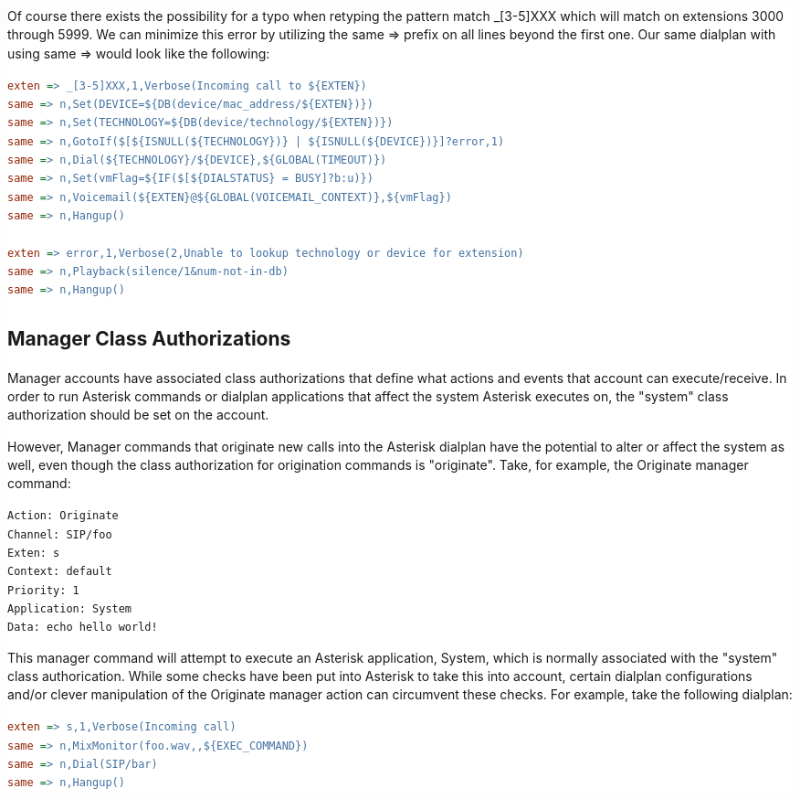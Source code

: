 Of course there exists the possibility for a typo when retyping the pattern
match _\[3-5\]XXX which will match on extensions 3000 through 5999. We can
minimize this error by utilizing the same => prefix on all lines beyond the
first one. Our same dialplan with using same => would look like the following:

```INI
exten => _[3-5]XXX,1,Verbose(Incoming call to ${EXTEN})
same => n,Set(DEVICE=${DB(device/mac_address/${EXTEN})})
same => n,Set(TECHNOLOGY=${DB(device/technology/${EXTEN})})
same => n,GotoIf($[${ISNULL(${TECHNOLOGY})} | ${ISNULL(${DEVICE})}]?error,1)
same => n,Dial(${TECHNOLOGY}/${DEVICE},${GLOBAL(TIMEOUT)})
same => n,Set(vmFlag=${IF($[${DIALSTATUS} = BUSY]?b:u)})
same => n,Voicemail(${EXTEN}@${GLOBAL(VOICEMAIL_CONTEXT)},${vmFlag})
same => n,Hangup()

exten => error,1,Verbose(2,Unable to lookup technology or device for extension)
same => n,Playback(silence/1&num-not-in-db)
same => n,Hangup()
```


## Manager Class Authorizations

Manager accounts have associated class authorizations that define what actions
and events that account can execute/receive.  In order to run Asterisk commands
or dialplan applications that affect the system Asterisk executes on, the
"system" class authorization should be set on the account.

However, Manager commands that originate new calls into the Asterisk dialplan
have the potential to alter or affect the system as well, even though the
class authorization for origination commands is "originate".  Take, for example,
the Originate manager command:

```
Action: Originate
Channel: SIP/foo
Exten: s
Context: default
Priority: 1
Application: System
Data: echo hello world!
```

This manager command will attempt to execute an Asterisk application, System,
which is normally associated with the "system" class authorication.  While some
checks have been put into Asterisk to take this into account, certain dialplan
configurations and/or clever manipulation of the Originate manager action can
circumvent these checks.  For example, take the following dialplan:

```INI
exten => s,1,Verbose(Incoming call)
same => n,MixMonitor(foo.wav,,${EXEC_COMMAND})
same => n,Dial(SIP/bar)
same => n,Hangup()
```


[voip-security-webinar]: https://www.asterisk.org/security/webinar/
[blog-sip-security]: http://blogs.digium.com/2009/03/28/sip-security/
[Strong Password Generator]: https://www.strongpasswordgenerator.com
[Filtering Data]: #filtering-data
[Proper Device Naming]: #proper-device-naming
[Secure Passwords]: #secure-passwords
[Reducing Pattern Match Typos]: #reducing-pattern-match-typos
[Manager Class Authorizations]: #manager-class-authorizations
[Avoid Privilege Escalations]: #avoid-privilege-escalations
[Important Security Considerations]: https://wiki.asterisk.org/wiki/display/AST/Important+Security+Considerations
